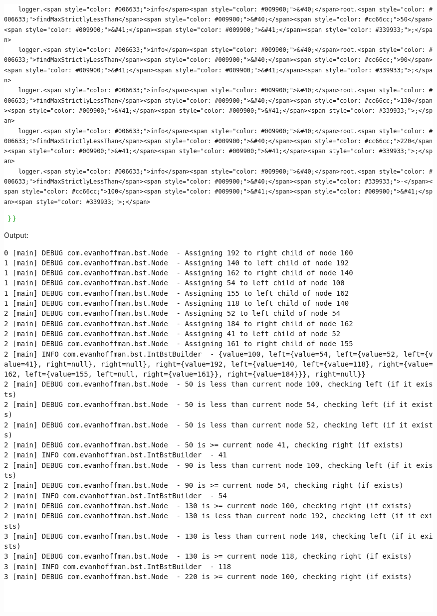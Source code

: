 		logger.<span style="color: #006633;">info</span><span style="color: #009900;">&#40;</span>root.<span style="color: #006633;">findMaxStrictlyLessThan</span><span style="color: #009900;">&#40;</span><span style="color: #cc66cc;">50</span><span style="color: #009900;">&#41;</span><span style="color: #009900;">&#41;</span><span style="color: #339933;">;</span>
		logger.<span style="color: #006633;">info</span><span style="color: #009900;">&#40;</span>root.<span style="color: #006633;">findMaxStrictlyLessThan</span><span style="color: #009900;">&#40;</span><span style="color: #cc66cc;">90</span><span style="color: #009900;">&#41;</span><span style="color: #009900;">&#41;</span><span style="color: #339933;">;</span>
		logger.<span style="color: #006633;">info</span><span style="color: #009900;">&#40;</span>root.<span style="color: #006633;">findMaxStrictlyLessThan</span><span style="color: #009900;">&#40;</span><span style="color: #cc66cc;">130</span><span style="color: #009900;">&#41;</span><span style="color: #009900;">&#41;</span><span style="color: #339933;">;</span>
		logger.<span style="color: #006633;">info</span><span style="color: #009900;">&#40;</span>root.<span style="color: #006633;">findMaxStrictlyLessThan</span><span style="color: #009900;">&#40;</span><span style="color: #cc66cc;">220</span><span style="color: #009900;">&#41;</span><span style="color: #009900;">&#41;</span><span style="color: #339933;">;</span>
		logger.<span style="color: #006633;">info</span><span style="color: #009900;">&#40;</span>root.<span style="color: #006633;">findMaxStrictlyLessThan</span><span style="color: #009900;">&#40;</span><span style="color: #339933;">-</span><span style="color: #cc66cc;">100</span><span style="color: #009900;">&#41;</span><span style="color: #009900;">&#41;</span><span style="color: #339933;">;</span>
&nbsp;
	<span style="color: #009900;">&#125;</span>
<span style="color: #009900;">&#125;</span></pre>
      </td>
    </tr>
  </table>
</div>

Output:

<pre lang="" line="1">0 [main] DEBUG com.evanhoffman.bst.Node  - Assigning 192 to right child of node 100
1 [main] DEBUG com.evanhoffman.bst.Node  - Assigning 140 to left child of node 192
1 [main] DEBUG com.evanhoffman.bst.Node  - Assigning 162 to right child of node 140
1 [main] DEBUG com.evanhoffman.bst.Node  - Assigning 54 to left child of node 100
1 [main] DEBUG com.evanhoffman.bst.Node  - Assigning 155 to left child of node 162
1 [main] DEBUG com.evanhoffman.bst.Node  - Assigning 118 to left child of node 140
2 [main] DEBUG com.evanhoffman.bst.Node  - Assigning 52 to left child of node 54
2 [main] DEBUG com.evanhoffman.bst.Node  - Assigning 184 to right child of node 162
2 [main] DEBUG com.evanhoffman.bst.Node  - Assigning 41 to left child of node 52
2 [main] DEBUG com.evanhoffman.bst.Node  - Assigning 161 to right child of node 155
2 [main] INFO com.evanhoffman.bst.IntBstBuilder  - {value=100, left={value=54, left={value=52, left={value=41}, right=null}, right=null}, right={value=192, left={value=140, left={value=118}, right={value=162, left={value=155, left=null, right={value=161}}, right={value=184}}}, right=null}}
2 [main] DEBUG com.evanhoffman.bst.Node  - 50 is less than current node 100, checking left (if it exists)
2 [main] DEBUG com.evanhoffman.bst.Node  - 50 is less than current node 54, checking left (if it exists)
2 [main] DEBUG com.evanhoffman.bst.Node  - 50 is less than current node 52, checking left (if it exists)
2 [main] DEBUG com.evanhoffman.bst.Node  - 50 is >= current node 41, checking right (if exists)
2 [main] INFO com.evanhoffman.bst.IntBstBuilder  - 41
2 [main] DEBUG com.evanhoffman.bst.Node  - 90 is less than current node 100, checking left (if it exists)
2 [main] DEBUG com.evanhoffman.bst.Node  - 90 is >= current node 54, checking right (if exists)
2 [main] INFO com.evanhoffman.bst.IntBstBuilder  - 54
2 [main] DEBUG com.evanhoffman.bst.Node  - 130 is >= current node 100, checking right (if exists)
2 [main] DEBUG com.evanhoffman.bst.Node  - 130 is less than current node 192, checking left (if it exists)
3 [main] DEBUG com.evanhoffman.bst.Node  - 130 is less than current node 140, checking left (if it exists)
3 [main] DEBUG com.evanhoffman.bst.Node  - 130 is >= current node 118, checking right (if exists)
3 [main] INFO com.evanhoffman.bst.IntBstBuilder  - 118
3 [main] DEBUG com.evanhoffman.bst.Node  - 220 is >= current node 100, checking right (if exists)